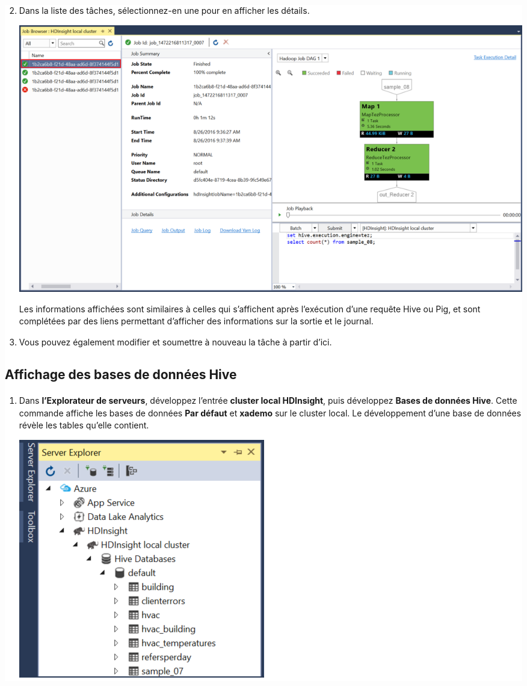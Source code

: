 2. Dans la liste des tâches, sélectionnez-en une pour en afficher les détails.

    ![sélectionner une tâche](./media/hdinsight-hadoop-emulator-visual-studio/view-job-details.png)

    Les informations affichées sont similaires à celles qui s’affichent après l’exécution d’une requête Hive ou Pig, et sont complétées par des liens permettant d’afficher des informations sur la sortie et le journal.

3. Vous pouvez également modifier et soumettre à nouveau la tâche à partir d’ici.

## <a name="view-hive-databases"></a>Affichage des bases de données Hive

1. Dans **l’Explorateur de serveurs**, développez l’entrée **cluster local HDInsight**, puis développez **Bases de données Hive**. Cette commande affiche les bases de données **Par défaut** et **xademo** sur le cluster local. Le développement d’une base de données révèle les tables qu’elle contient.

    ![bases de données développées](./media/hdinsight-hadoop-emulator-visual-studio/expanded-databases.png)
